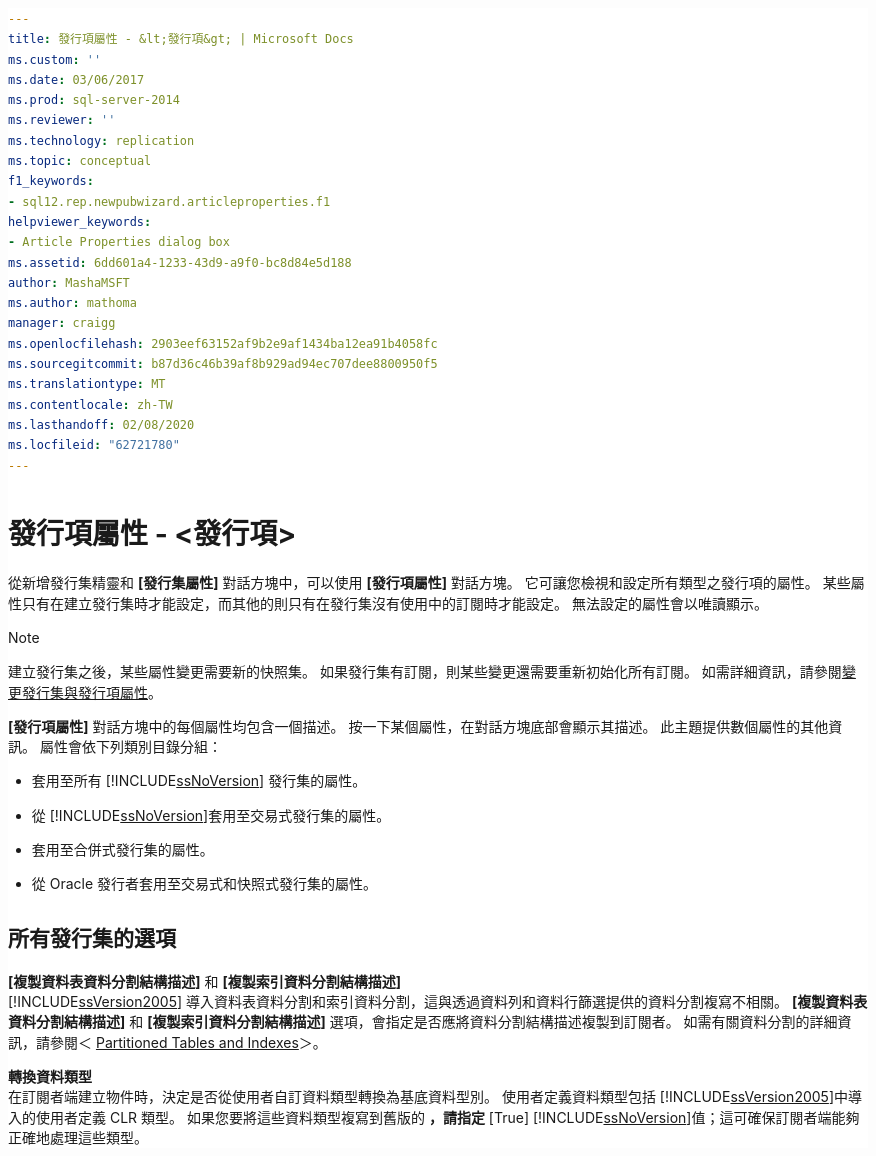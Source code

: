 ```yaml
---
title: 發行項屬性 - &lt;發行項&gt; | Microsoft Docs
ms.custom: ''
ms.date: 03/06/2017
ms.prod: sql-server-2014
ms.reviewer: ''
ms.technology: replication
ms.topic: conceptual
f1_keywords:
- sql12.rep.newpubwizard.articleproperties.f1
helpviewer_keywords:
- Article Properties dialog box
ms.assetid: 6dd601a4-1233-43d9-a9f0-bc8d84e5d188
author: MashaMSFT
ms.author: mathoma
manager: craigg
ms.openlocfilehash: 2903eef63152af9b2e9af1434ba12ea91b4058fc
ms.sourcegitcommit: b87d36c46b39af8b929ad94ec707dee8800950f5
ms.translationtype: MT
ms.contentlocale: zh-TW
ms.lasthandoff: 02/08/2020
ms.locfileid: "62721780"
---
```

# <a name="article-properties---ltarticlegt"></a>發行項屬性 - &lt;發行項&gt;
  從新增發行集精靈和 **[發行集屬性]** 對話方塊中，可以使用 **[發行項屬性]** 對話方塊。 它可讓您檢視和設定所有類型之發行項的屬性。 某些屬性只有在建立發行集時才能設定，而其他的則只有在發行集沒有使用中的訂閱時才能設定。 無法設定的屬性會以唯讀顯示。  
  
> [!NOTE]  
>  建立發行集之後，某些屬性變更需要新的快照集。 如果發行集有訂閱，則某些變更還需要重新初始化所有訂閱。 如需詳細資訊，請參閱[變更發行集與發行項屬性](publish/change-publication-and-article-properties.md)。  
  
 **[發行項屬性]** 對話方塊中的每個屬性均包含一個描述。 按一下某個屬性，在對話方塊底部會顯示其描述。 此主題提供數個屬性的其他資訊。 屬性會依下列類別目錄分組：  
  
-   套用至所有 [!INCLUDE[ssNoVersion](../../includes/ssnoversion-md.md)] 發行集的屬性。  
  
-   從 [!INCLUDE[ssNoVersion](../../includes/ssnoversion-md.md)]套用至交易式發行集的屬性。  
  
-   套用至合併式發行集的屬性。  
  
-   從 Oracle 發行者套用至交易式和快照式發行集的屬性。  
  
## <a name="options-for-all-publications"></a>所有發行集的選項  
 **[複製資料表資料分割結構描述]** 和 **[複製索引資料分割結構描述]**  
 [!INCLUDE[ssVersion2005](../../includes/ssversion2005-md.md)] 導入資料表資料分割和索引資料分割，這與透過資料列和資料行篩選提供的資料分割複寫不相關。 **[複製資料表資料分割結構描述]** 和 **[複製索引資料分割結構描述]** 選項，會指定是否應將資料分割結構描述複製到訂閱者。 如需有關資料分割的詳細資訊，請參閱＜ [Partitioned Tables and Indexes](../partitions/partitioned-tables-and-indexes.md)＞。  
  
 **轉換資料類型**  
 在訂閱者端建立物件時，決定是否從使用者自訂資料類型轉換為基底資料型別。 使用者定義資料類型包括 [!INCLUDE[ssVersion2005](../../includes/ssversion2005-md.md)]中導入的使用者定義 CLR 類型。 如果您要將這些資料類型複寫到舊版的 **，請指定** [True] [!INCLUDE[ssNoVersion](../../includes/ssnoversion-md.md)]值；這可確保訂閱者端能夠正確地處理這些類型。  
  